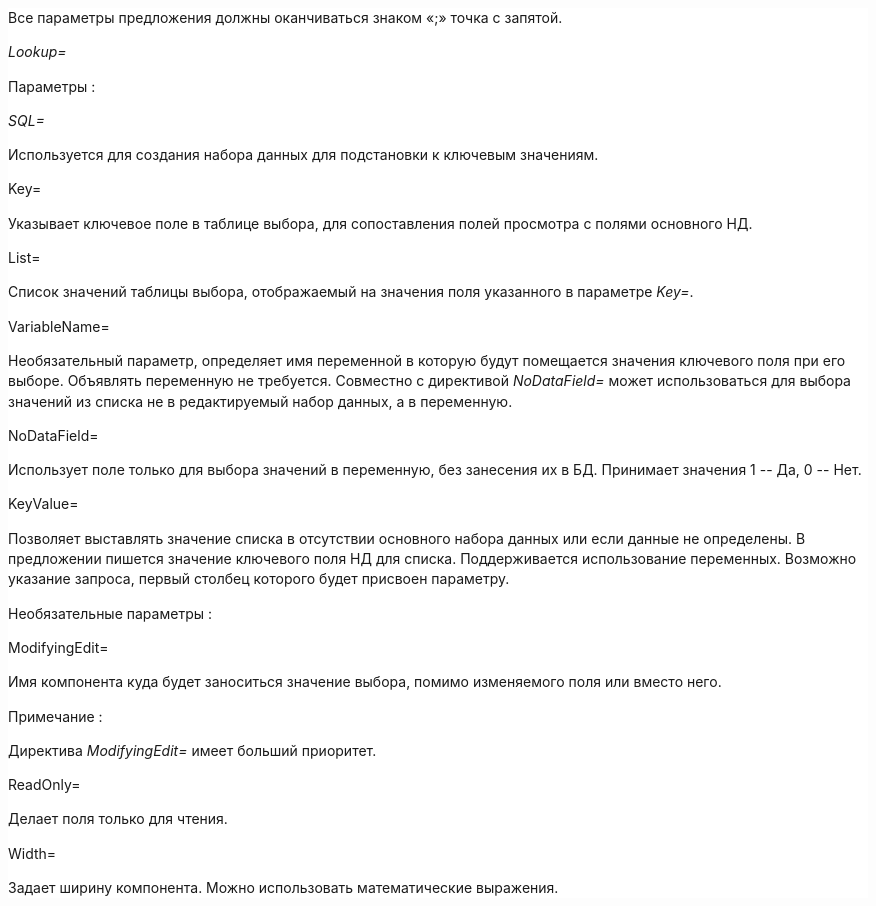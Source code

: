 Все параметры предложения должны оканчиваться знаком «;» точка с
запятой.

*Lookup=*

Параметры :

*SQL=*

Используется для создания набора данных для подстановки к ключевым
значениям.

Key=

Указывает ключевое поле в таблице выбора, для сопоставления полей
просмотра с полями основного НД.

List=

Список значений таблицы выбора, отображаемый на значения поля указанного
в параметре *Key=*.

VariableName=

Необязательный параметр, определяет имя переменной в которую будут
помещается значения ключевого поля при его выборе. Объявлять переменную
не требуется. Совместно с директивой *NoDataField=* может использоваться
для выбора значений из списка не в редактируемый набор данных, а в
переменную.

NoDataField=

Использует поле только для выбора значений в переменную, без занесения
их в БД. Принимает значения 1 -- Да, 0 -- Нет.

KeyValue=

Позволяет выставлять значение списка в отсутствии основного набора
данных или если данные не определены. В предложении пишется значение
ключевого поля НД для списка. Поддерживается использование переменных.
Возможно указание запроса, первый столбец которого будет присвоен
параметру.

Необязательные параметры :

ModifyingEdit=

Имя компонента куда будет заноситься значение выбора, помимо изменяемого
поля или вместо него.

Примечание :

Директива *ModifyingEdit=* имеет больший приоритет.

ReadOnly=

Делает поля только для чтения.

Width=

Задает ширину компонента. Можно использовать математические выражения.
